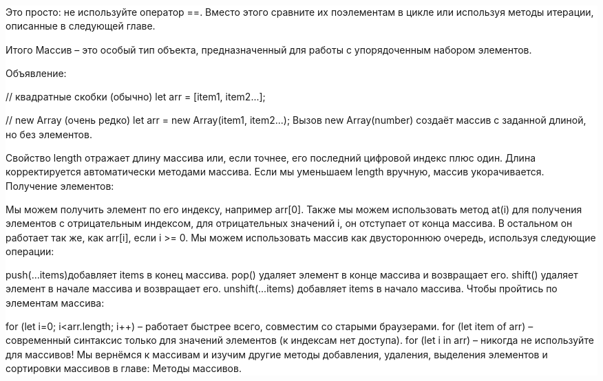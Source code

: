 Это просто: не используйте оператор ==. Вместо этого сравните их поэлементам в цикле или используя методы итерации, описанные в следующей главе.

Итого
Массив – это особый тип объекта, предназначенный для работы с упорядоченным набором элементов.

Объявление:

// квадратные скобки (обычно)
let arr = [item1, item2...];

// new Array (очень редко)
let arr = new Array(item1, item2...);
Вызов new Array(number) создаёт массив с заданной длиной, но без элементов.

Свойство length отражает длину массива или, если точнее, его последний цифровой индекс плюс один. Длина корректируется автоматически методами массива.
Если мы уменьшаем length вручную, массив укорачивается.
Получение элементов:

Мы можем получить элемент по его индексу, например arr[0].
Также мы можем использовать метод at(i) для получения элементов с отрицательным индексом, для отрицательных значений i, он отступает от конца массива. В остальном он работает так же, как arr[i], если i >= 0.
Мы можем использовать массив как двустороннюю очередь, используя следующие операции:

push(...items)добавляет items в конец массива.
pop() удаляет элемент в конце массива и возвращает его.
shift() удаляет элемент в начале массива и возвращает его.
unshift(...items) добавляет items в начало массива.
Чтобы пройтись по элементам массива:

for (let i=0; i<arr.length; i++) – работает быстрее всего, совместим со старыми браузерами.
for (let item of arr) – современный синтаксис только для значений элементов (к индексам нет доступа).
for (let i in arr) – никогда не используйте для массивов!
Мы вернёмся к массивам и изучим другие методы добавления, удаления, выделения элементов и сортировки массивов в главе: Методы массивов.
